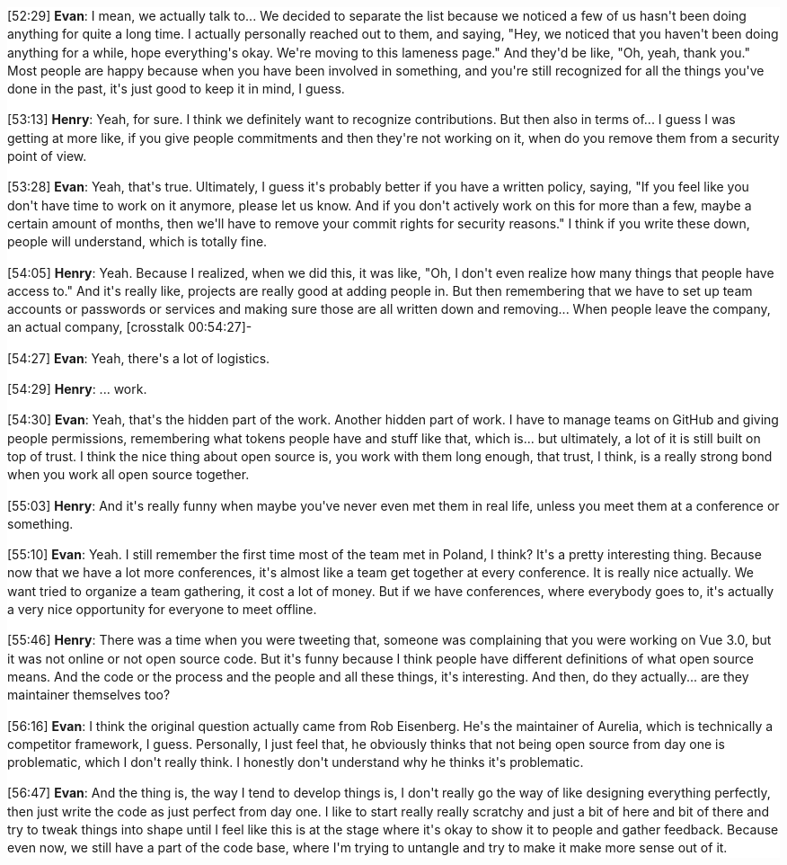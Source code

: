 [52:29] **Evan**: I mean, we actually talk to... We decided to separate the list because we noticed a few of us hasn't been doing anything for quite a long time. I actually personally reached out to them, and saying, "Hey, we noticed that you haven't been doing anything for a while, hope everything's okay. We're moving to this lameness page." And they'd be like, "Oh, yeah, thank you." Most people are happy because when you have been involved in something, and you're still recognized for all the things you've done in the past, it's just good to keep it in mind, I guess.

[53:13] **Henry**: Yeah, for sure. I think we definitely want to recognize contributions. But then also in terms of... I guess I was getting at more like, if you give people commitments and then they're not working on it, when do you remove them from a security point of view.

[53:28] **Evan**: Yeah, that's true. Ultimately, I guess it's probably better if you have a written policy, saying, "If you feel like you don't have time to work on it anymore, please let us know. And if you don't actively work on this for more than a few, maybe a certain amount of months, then we'll have to remove your commit rights for security reasons." I think if you write these down, people will understand, which is totally fine.

[54:05] **Henry**: Yeah. Because I realized, when we did this, it was like, "Oh, I don't even realize how many things that people have access to." And it's really like, projects are really good at adding people in. But then remembering that we have to set up team accounts or passwords or services and making sure those are all written down and removing... When people leave the company, an actual company, [crosstalk 00:54:27]-

[54:27] **Evan**: Yeah, there's a lot of logistics.

[54:29] **Henry**: ... work.

[54:30] **Evan**: Yeah, that's the hidden part of the work. Another hidden part of work. I have to manage teams on GitHub and giving people permissions, remembering what tokens people have and stuff like that, which is... but ultimately, a lot of it is still built on top of trust. I think the nice thing about open source is, you work with them long enough, that trust, I think, is a really strong bond when you work all open source together.

[55:03] **Henry**: And it's really funny when maybe you've never even met them in real life, unless you meet them at a conference or something.

[55:10] **Evan**: Yeah. I still remember the first time most of the team met in Poland, I think? It's a pretty interesting thing. Because now that we have a lot more conferences, it's almost like a team get together at every conference. It is really nice actually. We want tried to organize a team gathering, it cost a lot of money. But if we have conferences, where everybody goes to, it's actually a very nice opportunity for everyone to meet offline.

[55:46] **Henry**: There was a time when you were tweeting that, someone was complaining that you were working on Vue 3.0, but it was not online or not open source code. But it's funny because I think people have different definitions of what open source means. And the code or the process and the people and all these things, it's interesting. And then, do they actually... are they maintainer themselves too?

[56:16] **Evan**: I think the original question actually came from Rob Eisenberg. He's the maintainer of Aurelia, which is technically a competitor framework, I guess. Personally, I just feel that, he obviously thinks that not being open source from day one is problematic, which I don't really think. I honestly don't understand why he thinks it's problematic.

[56:47] **Evan**: And the thing is, the way I tend to develop things is, I don't really go the way of like designing everything perfectly, then just write the code as just perfect from day one. I like to start really really scratchy and just a bit of here and bit of there and try to tweak things into shape until I feel like this is at the stage where it's okay to show it to people and gather feedback. Because even now, we still have a part of the code base, where I'm trying to untangle and try to make it make more sense out of it.
